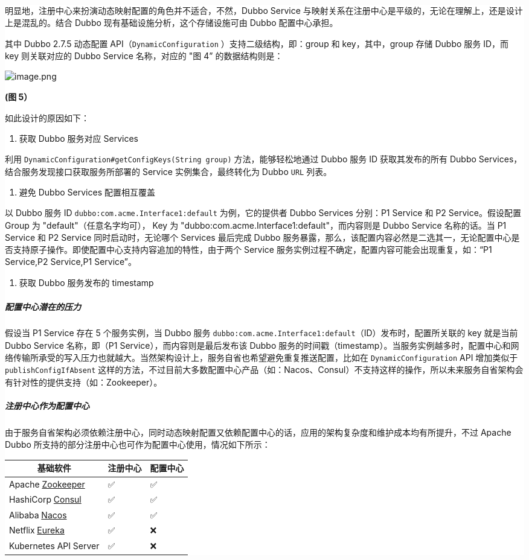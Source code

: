 明显地，注册中心来扮演动态映射配置的角色并不适合，不然，Dubbo Service 与映射关系在注册中心是平级的，无论在理解上，还是设计上是混乱的。结合 Dubbo 现有基础设施分析，这个存储设施可由 Dubbo 配置中心承担。

其中 Dubbo 2.7.5 动态配置 API（`DynamicConfiguration` ）支持二级结构，即：group 和 key，其中，group 存储 Dubbo 服务 ID，而 key 则关联对应的 Dubbo Service 名称，对应的 "图 4” 的数据结构则是：

![image.png](https://cdn.nlark.com/yuque/0/2020/png/222258/1586927530780-d36670f9-6d0a-4263-a3e5-a64dbbf11cc6.png)

**(图 5）**



如此设计的原因如下：

1. 获取 Dubbo 服务对应 Services

利用 `DynamicConfiguration#getConfigKeys(String group)` 方法，能够轻松地通过 Dubbo 服务 ID 获取其发布的所有 Dubbo Services，结合服务发现接口获取服务所部署的 Service 实例集合，最终转化为  Dubbo `URL` 列表。



1. 避免 Dubbo Services 配置相互覆盖

以 Dubbo 服务 ID `dubbo:com.acme.Interface1:default` 为例，它的提供者 Dubbo Services 分别：P1 Service 和 P2 Service。假设配置 Group 为 "default"（任意名字均可）， Key 为 "dubbo:com.acme.Interface1:default"，而内容则是 Dubbo Service 名称的话。当 P1 Service 和 P2 Service 同时启动时，无论哪个 Services 最后完成 Dubbo 服务暴露，那么，该配置内容必然是二选其一，无论配置中心是否支持原子操作。即使配置中心支持内容追加的特性，由于两个 Service 服务实例过程不确定，配置内容可能会出现重复，如：“P1 Service,P2 Service,P1 Service”。



1. 获取 Dubbo 服务发布的 timestamp







##### 配置中心潜在的压力 

假设当 P1 Service 存在 5 个服务实例，当 Dubbo 服务 `dubbo:com.acme.Interface1:default`（ID）发布时，配置所关联的 key 就是当前 Dubbo Service 名称，即（P1 Service），而内容则是最后发布该 Dubbo 服务的时间戳（timestamp）。当服务实例越多时，配置中心和网络传输所承受的写入压力也就越大。当然架构设计上，服务自省也希望避免重复推送配置，比如在 `DynamicConfiguration` API 增加类似于 `publishConfigIfAbsent` 这样的方法，不过目前大多数配置中心产品（如：Nacos、Consul）不支持这样的操作，所以未来服务自省架构会有针对性的提供支持（如：Zookeeper）。



##### 注册中心作为配置中心

由于服务自省架构必须依赖注册中心，同时动态映射配置又依赖配置中心的话，应用的架构复杂度和维护成本均有所提升，不过 Apache Dubbo 所支持的部分注册中心也可作为配置中心使用，情况如下所示：

| 基础软件                                            | 注册中心 | 配置中心 |
| --------------------------------------------------- | -------- | -------- |
| Apache [Zookeeper](https://zookeeper.apache.org/)   | ✅        | ✅        |
| HashiCorp [Consul](https://www.consul.io/)          | ✅        | ✅        |
| Alibaba [Nacos](https://nacos.io/)                  | ✅        | ✅        |
| Netflix [Eureka](https://github.com/netflix/Eureka) | ✅        | ❌        |
| Kubernetes API Server                               | ✅        | ❌        |
